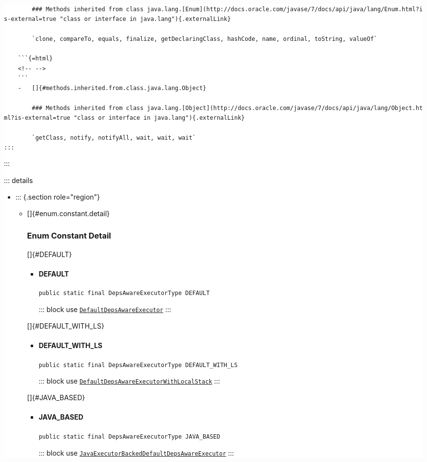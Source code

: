             ### Methods inherited from class java.lang.[Enum](http://docs.oracle.com/javase/7/docs/api/java/lang/Enum.html?is-external=true "class or interface in java.lang"){.externalLink}

            `clone, compareTo, equals, finalize, getDeclaringClass, hashCode, name, ordinal, toString, valueOf`

        ```{=html}
        <!-- -->
        ```
        -   []{#methods.inherited.from.class.java.lang.Object}

            ### Methods inherited from class java.lang.[Object](http://docs.oracle.com/javase/7/docs/api/java/lang/Object.html?is-external=true "class or interface in java.lang"){.externalLink}

            `getClass, notify, notifyAll, wait, wait, wait`
    :::
:::

::: details
-   ::: {.section role="region"}
    -   []{#enum.constant.detail}

        ### Enum Constant Detail

        []{#DEFAULT}

        -   #### DEFAULT

                public static final DepsAwareExecutorType DEFAULT

            ::: block
            use
            [`DefaultDepsAwareExecutor`](../impl/DefaultDepsAwareExecutor.html "class in com.facebook.buck.core.graph.transformation.executor.impl")
            :::

        []{#DEFAULT_WITH_LS}

        -   #### DEFAULT_WITH_LS

                public static final DepsAwareExecutorType DEFAULT_WITH_LS

            ::: block
            use
            [`DefaultDepsAwareExecutorWithLocalStack`](../impl/DefaultDepsAwareExecutorWithLocalStack.html "class in com.facebook.buck.core.graph.transformation.executor.impl")
            :::

        []{#JAVA_BASED}

        -   #### JAVA_BASED

                public static final DepsAwareExecutorType JAVA_BASED

            ::: block
            use
            [`JavaExecutorBackedDefaultDepsAwareExecutor`](../impl/JavaExecutorBackedDefaultDepsAwareExecutor.html "class in com.facebook.buck.core.graph.transformation.executor.impl")
            :::
